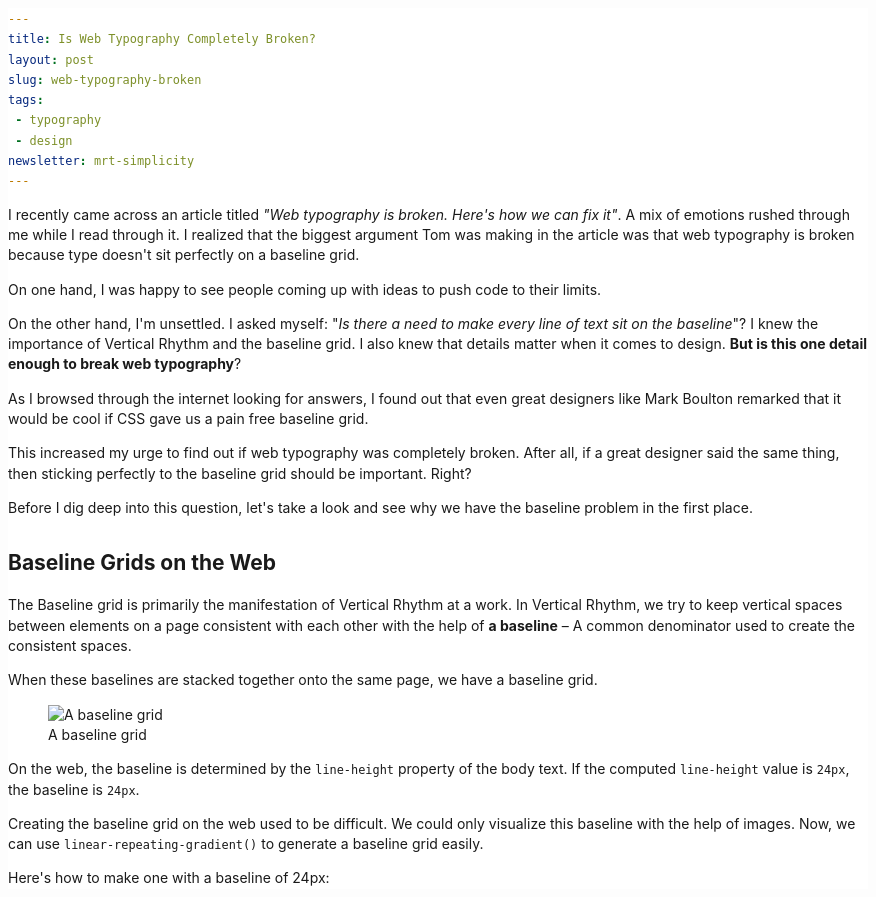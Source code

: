 ```yaml
---
title: Is Web Typography Completely Broken?
layout: post
slug: web-typography-broken
tags:
 - typography
 - design
newsletter: mrt-simplicity
---
```


I recently came across an article titled *"Web typography is broken. Here's how we can fix it"*. A mix of emotions rushed through me while I read through it. I realized that the biggest argument Tom was making in the article was that web typography is broken because type doesn't sit perfectly on a baseline grid.

On one hand, I was happy to see people coming up with ideas to push code to their limits.

On the other hand, I'm unsettled. I asked myself: "*Is there a need to make every line of text sit on the baseline*"? I knew the importance of Vertical Rhythm and the baseline grid. I also knew that details matter when it comes to design. **But is this one detail enough to break web typography**?

As I browsed through the internet looking for answers, I found out that even great designers like Mark Boulton remarked that it would be cool if CSS gave us a pain free baseline grid.

This increased my urge to find out if web typography was completely broken. After all, if a great designer said the same thing, then sticking perfectly to the baseline grid should be important. Right?



Before I dig deep into this question, let's take a look and see why we have the baseline problem in the first place.

## Baseline Grids on the Web

The Baseline grid is primarily the manifestation of Vertical Rhythm at a work. In Vertical Rhythm, we try to keep vertical spaces between elements on a page consistent with each other with the help of **a baseline** – A common denominator used to create the consistent spaces.

When these baselines are stacked together onto the same page, we have a baseline grid.

<figure><img src="/images/2016/web-typography-broken/baseline-grid.png" alt="A baseline grid">

  <figcaption>A baseline grid</figcaption>
</figure>

On the web, the baseline is determined by the `line-height` property of the body text. If the computed `line-height` value is `24px`, the baseline is `24px`.

Creating the baseline grid on the web used to be difficult. We could only visualize this baseline with the help of images. Now, we can use `linear-repeating-gradient()` to generate a baseline grid easily.

Here's how to make one with a baseline of 24px:
